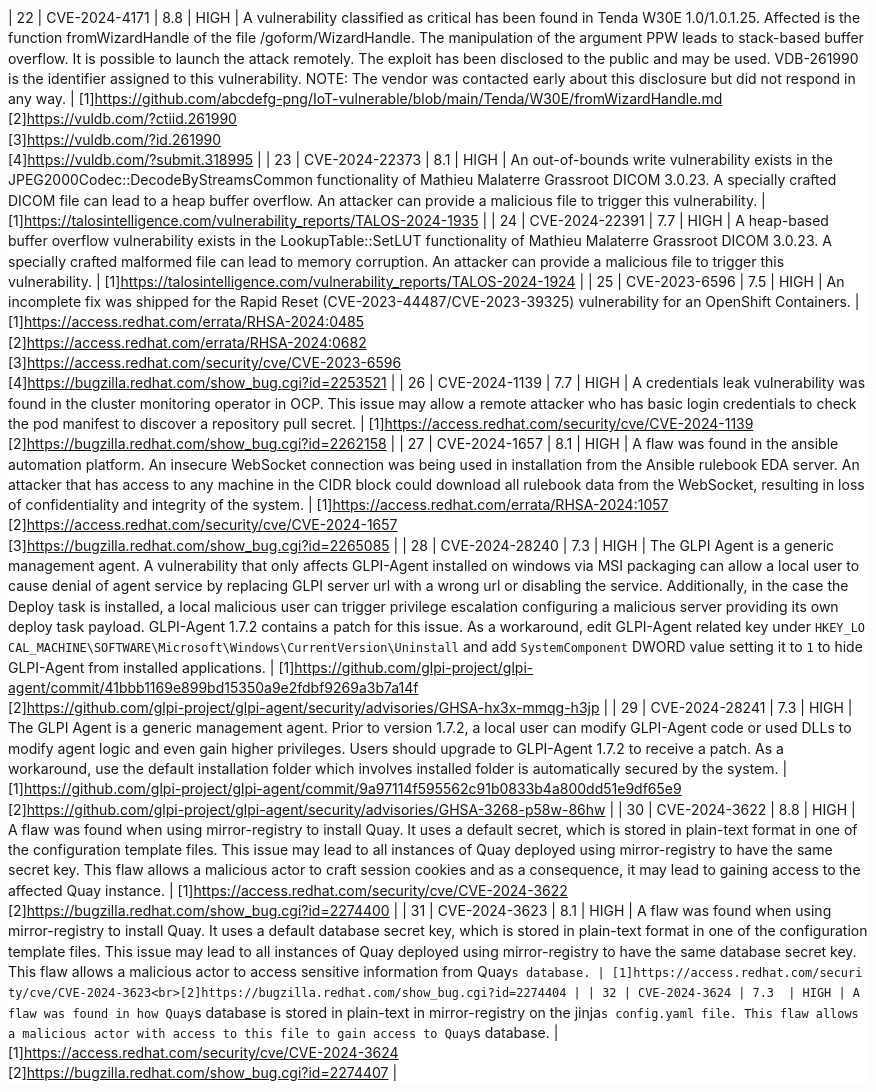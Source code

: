 | 22 | CVE-2024-4171 | 8.8  | HIGH | A vulnerability classified as critical has been found in Tenda W30E 1.0/1.0.1.25. Affected is the function fromWizardHandle of the file /goform/WizardHandle. The manipulation of the argument PPW leads to stack-based buffer overflow. It is possible to launch the attack remotely. The exploit has been disclosed to the public and may be used. VDB-261990 is the identifier assigned to this vulnerability. NOTE: The vendor was contacted early about this disclosure but did not respond in any way. | [1]https://github.com/abcdefg-png/IoT-vulnerable/blob/main/Tenda/W30E/fromWizardHandle.md<br>[2]https://vuldb.com/?ctiid.261990<br>[3]https://vuldb.com/?id.261990<br>[4]https://vuldb.com/?submit.318995 |
| 23 | CVE-2024-22373 | 8.1  | HIGH | An out-of-bounds write vulnerability exists in the JPEG2000Codec::DecodeByStreamsCommon functionality of Mathieu Malaterre Grassroot DICOM 3.0.23. A specially crafted DICOM file can lead to a heap buffer overflow. An attacker can provide a malicious file to trigger this vulnerability. | [1]https://talosintelligence.com/vulnerability_reports/TALOS-2024-1935 |
| 24 | CVE-2024-22391 | 7.7  | HIGH | A heap-based buffer overflow vulnerability exists in the LookupTable::SetLUT functionality of Mathieu Malaterre Grassroot DICOM 3.0.23. A specially crafted malformed file can lead to memory corruption. An attacker can provide a malicious file to trigger this vulnerability. | [1]https://talosintelligence.com/vulnerability_reports/TALOS-2024-1924 |
| 25 | CVE-2023-6596 | 7.5  | HIGH | An incomplete fix was shipped for the Rapid Reset (CVE-2023-44487/CVE-2023-39325) vulnerability for an OpenShift Containers. | [1]https://access.redhat.com/errata/RHSA-2024:0485<br>[2]https://access.redhat.com/errata/RHSA-2024:0682<br>[3]https://access.redhat.com/security/cve/CVE-2023-6596<br>[4]https://bugzilla.redhat.com/show_bug.cgi?id=2253521 |
| 26 | CVE-2024-1139 | 7.7  | HIGH | A credentials leak vulnerability was found in the cluster monitoring operator in OCP.  This issue may allow a remote attacker who has basic login credentials to check the pod manifest to discover a repository pull secret. | [1]https://access.redhat.com/security/cve/CVE-2024-1139<br>[2]https://bugzilla.redhat.com/show_bug.cgi?id=2262158 |
| 27 | CVE-2024-1657 | 8.1  | HIGH | A flaw was found in the ansible automation platform. An insecure WebSocket connection was being used in installation from the Ansible rulebook EDA server. An attacker that has access to any machine in the CIDR block could download all rulebook data from the WebSocket, resulting in loss of confidentiality and integrity of the system. | [1]https://access.redhat.com/errata/RHSA-2024:1057<br>[2]https://access.redhat.com/security/cve/CVE-2024-1657<br>[3]https://bugzilla.redhat.com/show_bug.cgi?id=2265085 |
| 28 | CVE-2024-28240 | 7.3  | HIGH | The GLPI Agent is a generic management agent. A vulnerability that only affects GLPI-Agent installed on windows via MSI packaging can allow a local user to cause denial of agent service by replacing GLPI server url with a wrong url or disabling the service. Additionally, in the case the Deploy task is installed, a local malicious user can trigger privilege escalation configuring a malicious server providing its own deploy task payload. GLPI-Agent 1.7.2 contains a patch for this issue. As a workaround, edit GLPI-Agent related key under `HKEY_LOCAL_MACHINE\SOFTWARE\Microsoft\Windows\CurrentVersion\Uninstall` and add `SystemComponent` DWORD value setting it to `1` to hide GLPI-Agent from installed applications. | [1]https://github.com/glpi-project/glpi-agent/commit/41bbb1169e899bd15350a9e2fdbf9269a3b7a14f<br>[2]https://github.com/glpi-project/glpi-agent/security/advisories/GHSA-hx3x-mmqg-h3jp |
| 29 | CVE-2024-28241 | 7.3  | HIGH | The GLPI Agent is a generic management agent. Prior to version 1.7.2, a local user can modify GLPI-Agent code or used DLLs to modify agent logic and even gain higher privileges. Users should upgrade to GLPI-Agent 1.7.2 to receive a patch. As a workaround, use the default installation folder which involves installed folder is automatically secured by the system. | [1]https://github.com/glpi-project/glpi-agent/commit/9a97114f595562c91b0833b4a800dd51e9df65e9<br>[2]https://github.com/glpi-project/glpi-agent/security/advisories/GHSA-3268-p58w-86hw |
| 30 | CVE-2024-3622 | 8.8  | HIGH | A flaw was found when using mirror-registry to install Quay. It uses a default secret, which is stored in plain-text format in one of the configuration template files. This issue may lead to all instances of Quay deployed using mirror-registry to have the same secret key. This flaw allows a malicious actor to craft session cookies and as a consequence, it may lead to gaining access to the affected Quay instance. | [1]https://access.redhat.com/security/cve/CVE-2024-3622<br>[2]https://bugzilla.redhat.com/show_bug.cgi?id=2274400 |
| 31 | CVE-2024-3623 | 8.1  | HIGH | A flaw was found when using mirror-registry to install Quay. It uses a default database secret key, which is stored in plain-text format in one of the configuration template files. This issue may lead to all instances of Quay deployed using mirror-registry to have the same database secret key. This flaw allows a malicious actor to access sensitive information from Quay`s database. | [1]https://access.redhat.com/security/cve/CVE-2024-3623<br>[2]https://bugzilla.redhat.com/show_bug.cgi?id=2274404 |
| 32 | CVE-2024-3624 | 7.3  | HIGH | A flaw was found in how Quay`s database is stored in plain-text in mirror-registry on the jinja`s config.yaml file. This flaw allows a malicious actor with access to this file to gain access to Quay`s database. | [1]https://access.redhat.com/security/cve/CVE-2024-3624<br>[2]https://bugzilla.redhat.com/show_bug.cgi?id=2274407 |